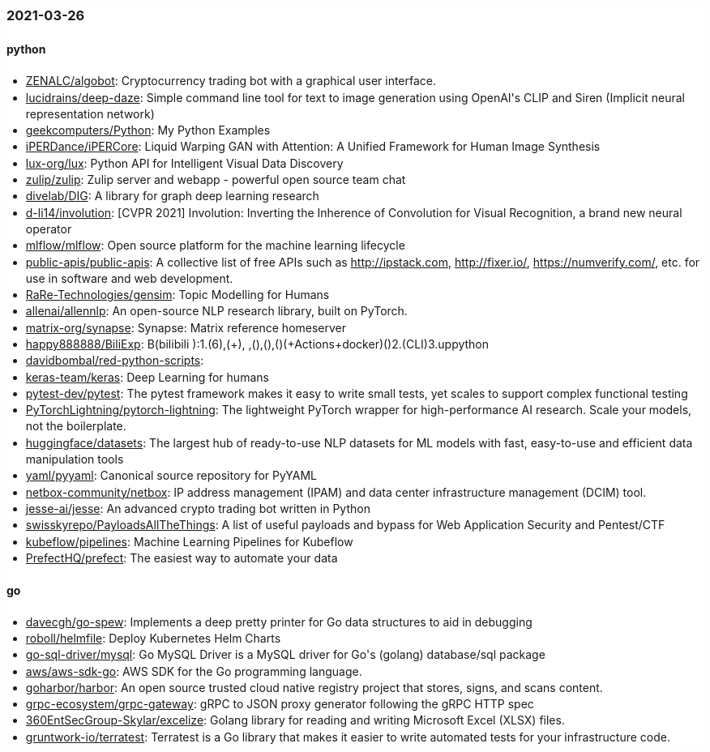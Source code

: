 ### 2021-03-26

#### python
* [ZENALC/algobot](https://github.com/ZENALC/algobot): Cryptocurrency trading bot with a graphical user interface.
* [lucidrains/deep-daze](https://github.com/lucidrains/deep-daze): Simple command line tool for text to image generation using OpenAI's CLIP and Siren (Implicit neural representation network)
* [geekcomputers/Python](https://github.com/geekcomputers/Python): My Python Examples
* [iPERDance/iPERCore](https://github.com/iPERDance/iPERCore): Liquid Warping GAN with Attention: A Unified Framework for Human Image Synthesis
* [lux-org/lux](https://github.com/lux-org/lux): Python API for Intelligent Visual Data Discovery
* [zulip/zulip](https://github.com/zulip/zulip): Zulip server and webapp - powerful open source team chat
* [divelab/DIG](https://github.com/divelab/DIG): A library for graph deep learning research
* [d-li14/involution](https://github.com/d-li14/involution): [CVPR 2021] Involution: Inverting the Inherence of Convolution for Visual Recognition, a brand new neural operator
* [mlflow/mlflow](https://github.com/mlflow/mlflow): Open source platform for the machine learning lifecycle
* [public-apis/public-apis](https://github.com/public-apis/public-apis): A collective list of free APIs such as http://ipstack.com, http://fixer.io/, https://numverify.com/, etc. for use in software and web development.
* [RaRe-Technologies/gensim](https://github.com/RaRe-Technologies/gensim): Topic Modelling for Humans
* [allenai/allennlp](https://github.com/allenai/allennlp): An open-source NLP research library, built on PyTorch.
* [matrix-org/synapse](https://github.com/matrix-org/synapse): Synapse: Matrix reference homeserver
* [happy888888/BiliExp](https://github.com/happy888888/BiliExp): B(bilibili ):1.(6),(+), ,(),(),()(+Actions+docker)()2.(CLI)3.uppython
* [davidbombal/red-python-scripts](https://github.com/davidbombal/red-python-scripts): 
* [keras-team/keras](https://github.com/keras-team/keras): Deep Learning for humans
* [pytest-dev/pytest](https://github.com/pytest-dev/pytest): The pytest framework makes it easy to write small tests, yet scales to support complex functional testing
* [PyTorchLightning/pytorch-lightning](https://github.com/PyTorchLightning/pytorch-lightning): The lightweight PyTorch wrapper for high-performance AI research. Scale your models, not the boilerplate.
* [huggingface/datasets](https://github.com/huggingface/datasets):  The largest hub of ready-to-use NLP datasets for ML models with fast, easy-to-use and efficient data manipulation tools
* [yaml/pyyaml](https://github.com/yaml/pyyaml): Canonical source repository for PyYAML
* [netbox-community/netbox](https://github.com/netbox-community/netbox): IP address management (IPAM) and data center infrastructure management (DCIM) tool.
* [jesse-ai/jesse](https://github.com/jesse-ai/jesse): An advanced crypto trading bot written in Python
* [swisskyrepo/PayloadsAllTheThings](https://github.com/swisskyrepo/PayloadsAllTheThings): A list of useful payloads and bypass for Web Application Security and Pentest/CTF
* [kubeflow/pipelines](https://github.com/kubeflow/pipelines): Machine Learning Pipelines for Kubeflow
* [PrefectHQ/prefect](https://github.com/PrefectHQ/prefect): The easiest way to automate your data

#### go
* [davecgh/go-spew](https://github.com/davecgh/go-spew): Implements a deep pretty printer for Go data structures to aid in debugging
* [roboll/helmfile](https://github.com/roboll/helmfile): Deploy Kubernetes Helm Charts
* [go-sql-driver/mysql](https://github.com/go-sql-driver/mysql): Go MySQL Driver is a MySQL driver for Go's (golang) database/sql package
* [aws/aws-sdk-go](https://github.com/aws/aws-sdk-go): AWS SDK for the Go programming language.
* [goharbor/harbor](https://github.com/goharbor/harbor): An open source trusted cloud native registry project that stores, signs, and scans content.
* [grpc-ecosystem/grpc-gateway](https://github.com/grpc-ecosystem/grpc-gateway): gRPC to JSON proxy generator following the gRPC HTTP spec
* [360EntSecGroup-Skylar/excelize](https://github.com/360EntSecGroup-Skylar/excelize): Golang library for reading and writing Microsoft Excel (XLSX) files.
* [gruntwork-io/terratest](https://github.com/gruntwork-io/terratest): Terratest is a Go library that makes it easier to write automated tests for your infrastructure code.